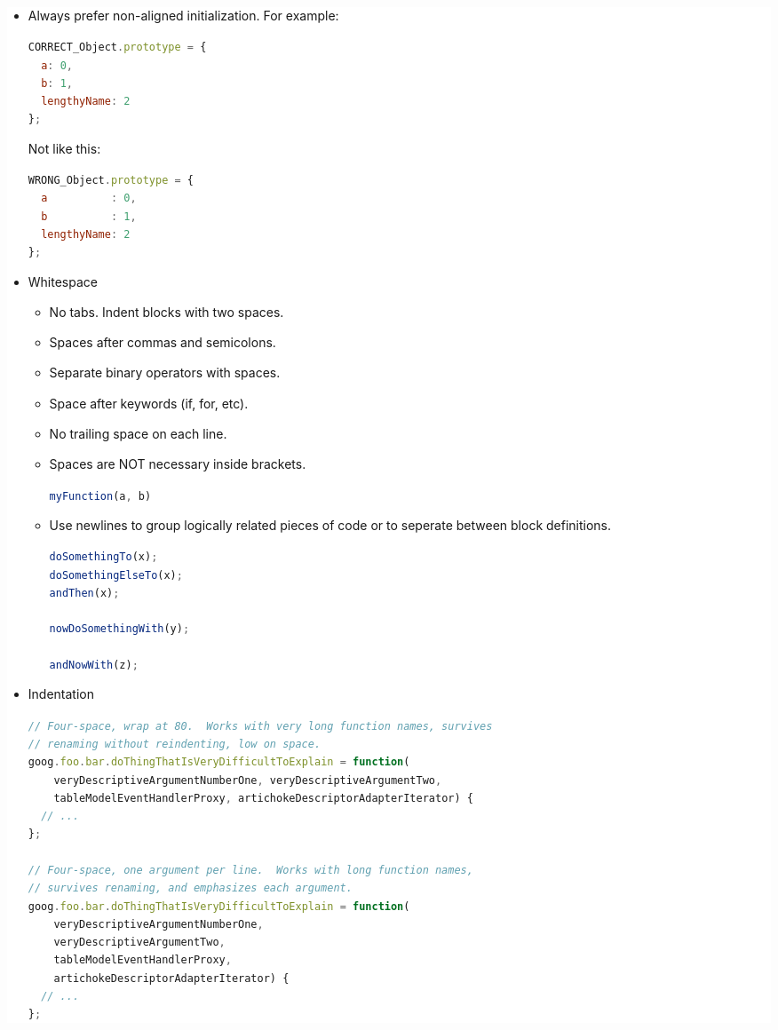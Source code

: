 * Always prefer non-aligned initialization. For example:

    ```JavaScript
    CORRECT_Object.prototype = {
      a: 0,
      b: 1,
      lengthyName: 2
    };
    ```

    Not like this:

    ```JavaScript
    WRONG_Object.prototype = {
      a          : 0,
      b          : 1,
      lengthyName: 2
    };
    ```

* Whitespace
  * No tabs. Indent blocks with two spaces.
  * Spaces after commas and semicolons.
  * Separate binary operators with spaces.
  * Space after keywords (if, for, etc).
  * No trailing space on each line.
  * Spaces are NOT necessary inside brackets.

    ```JavaScript
    myFunction(a, b)
    ```
  * Use newlines to group logically related pieces of code or to seperate between block definitions.

    ```JavaScript
    doSomethingTo(x);
    doSomethingElseTo(x);
    andThen(x);

    nowDoSomethingWith(y);

    andNowWith(z);
    ```

* Indentation

    ```JavaScript
    // Four-space, wrap at 80.  Works with very long function names, survives
    // renaming without reindenting, low on space.
    goog.foo.bar.doThingThatIsVeryDifficultToExplain = function(
        veryDescriptiveArgumentNumberOne, veryDescriptiveArgumentTwo,
        tableModelEventHandlerProxy, artichokeDescriptorAdapterIterator) {
      // ...
    };

    // Four-space, one argument per line.  Works with long function names,
    // survives renaming, and emphasizes each argument.
    goog.foo.bar.doThingThatIsVeryDifficultToExplain = function(
        veryDescriptiveArgumentNumberOne,
        veryDescriptiveArgumentTwo,
        tableModelEventHandlerProxy,
        artichokeDescriptorAdapterIterator) {
      // ...
    };

